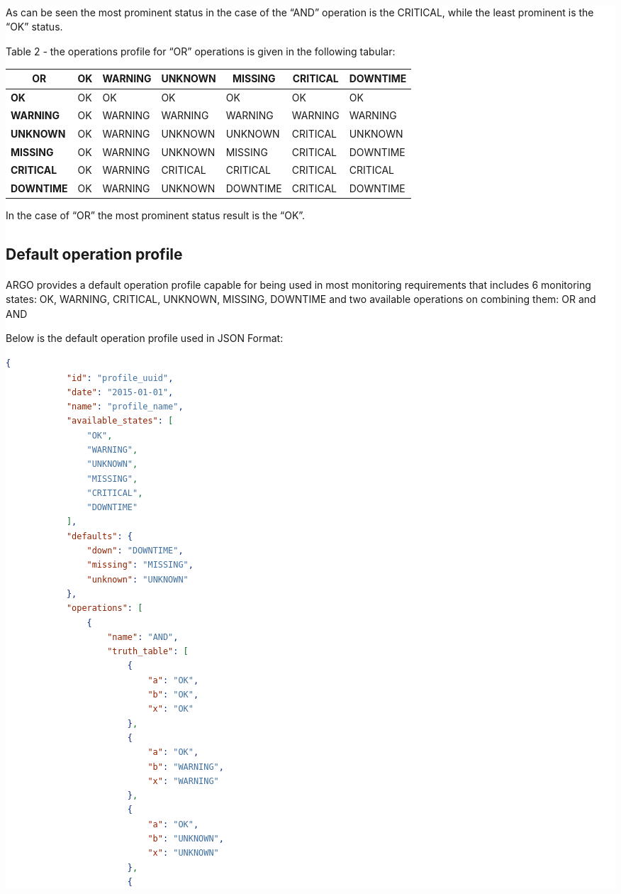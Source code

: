 As can be seen the most prominent status in the case of the “AND” operation is the CRITICAL, while the least prominent is the “OK” status. 

Table 2 - the operations profile for “OR” operations is given in the following tabular:

| **OR** | **OK** | **WARNING** | **UNKNOWN** | **MISSING** | **CRITICAL** | **DOWNTIME** | 
| --- | --- |   --- | --- |  --- | --- | -- |
| **OK** | OK | OK | OK | OK | OK | OK |
| **WARNING** | OK | WARNING | WARNING | WARNING | WARNING | WARNING |
| **UNKNOWN** | OK | WARNING | UNKNOWN | UNKNOWN | CRITICAL | UNKNOWN |
| **MISSING** | OK | WARNING | UNKNOWN | MISSING | CRITICAL | DOWNTIME |
| **CRITICAL** | OK | WARNING | CRITICAL | CRITICAL | CRITICAL |CRITICAL |
| **DOWNTIME** | OK | WARNING | UNKNOWN | DOWNTIME | CRITICAL | DOWNTIME |

In the case of “OR” the most prominent status result is the “OK”. 

## Default operation profile

ARGO provides a default operation profile capable for being used in most monitoring requirements that includes 6 monitoring states: OK, WARNING, CRITICAL, UNKNOWN, MISSING, DOWNTIME and two available operations on combining them: OR and AND 

Below is the default operation profile used in JSON Format:

```json
{
            "id": "profile_uuid",
            "date": "2015-01-01",
            "name": "profile_name",
            "available_states": [
                "OK",
                "WARNING",
                "UNKNOWN",
                "MISSING",
                "CRITICAL",
                "DOWNTIME"
            ],
            "defaults": {
                "down": "DOWNTIME",
                "missing": "MISSING",
                "unknown": "UNKNOWN"
            },
            "operations": [
                {
                    "name": "AND",
                    "truth_table": [
                        {
                            "a": "OK",
                            "b": "OK",
                            "x": "OK"
                        },
                        {
                            "a": "OK",
                            "b": "WARNING",
                            "x": "WARNING"
                        },
                        {
                            "a": "OK",
                            "b": "UNKNOWN",
                            "x": "UNKNOWN"
                        },
                        {
```